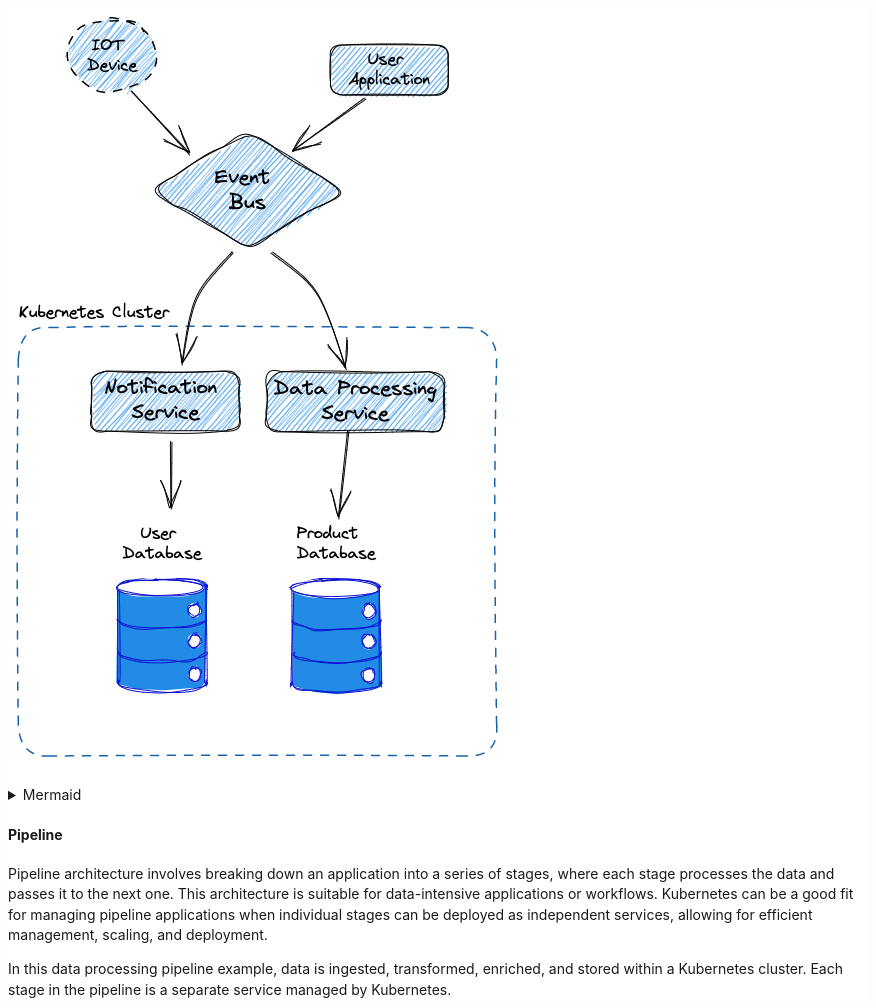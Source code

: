 [![Kubernetes Architecture](static/event-driven.excalidraw.png)](static/event-driven.excalidraw.png)

<details><summary>Mermaid</summary></details>

#### Pipeline

Pipeline architecture involves breaking down an application into a series of stages, where each stage processes the data and passes it to the next one. This architecture is suitable for data-intensive applications or workflows. Kubernetes can be a good fit for managing pipeline applications when individual stages can be deployed as independent services, allowing for efficient management, scaling, and deployment.

In this data processing pipeline example, data is ingested, transformed, enriched, and stored within a Kubernetes cluster. Each stage in the pipeline is a separate service managed by Kubernetes.
